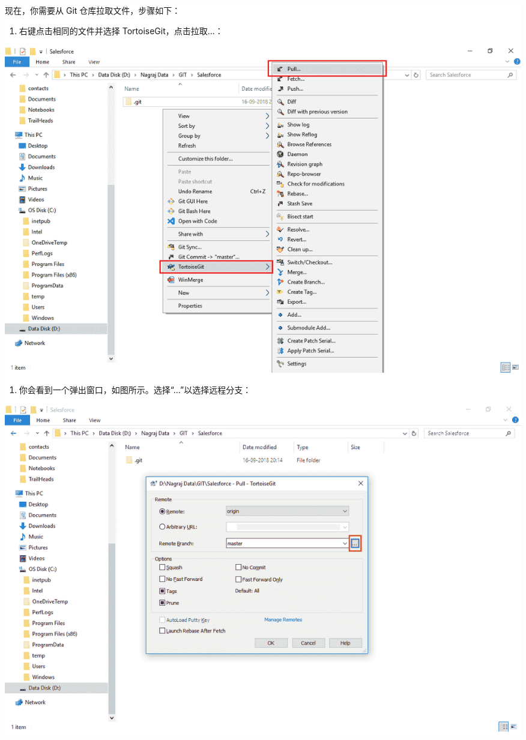 现在，你需要从 Git 仓库拉取文件，步骤如下：

1.  右键点击相同的文件并选择 TortoiseGit，点击拉取...：

![](img/de86ea7a-9ff3-4510-9aec-d166d4c19eb7.png)

1.  你会看到一个弹出窗口，如图所示。选择“...”以选择远程分支：

![](img/67726e25-8b96-4476-8e15-9dde9ef413d7.png)
